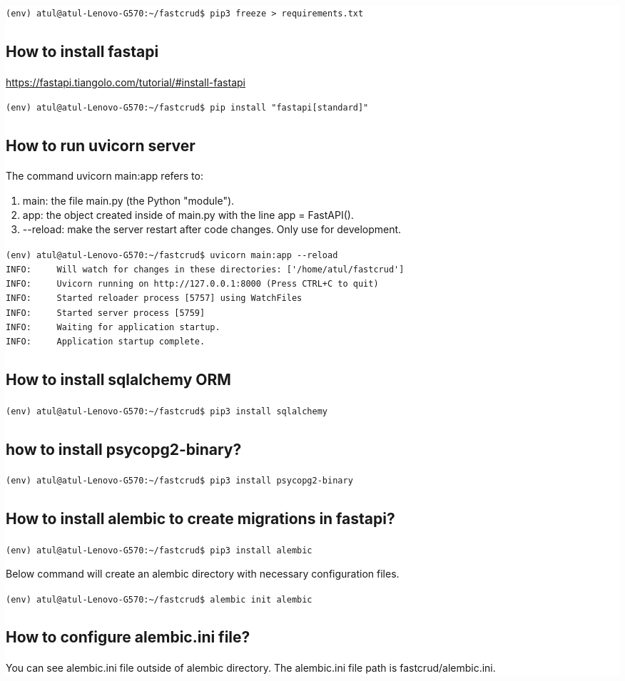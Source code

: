 ```
(env) atul@atul-Lenovo-G570:~/fastcrud$ pip3 freeze > requirements.txt
```

## How to install fastapi

https://fastapi.tiangolo.com/tutorial/#install-fastapi

```
(env) atul@atul-Lenovo-G570:~/fastcrud$ pip install "fastapi[standard]"
```

## How to run uvicorn server

The command uvicorn main:app refers to:

1. main: the file main.py (the Python "module").
2. app: the object created inside of main.py with the line app = FastAPI().
3. --reload: make the server restart after code changes. Only use for development.

```
(env) atul@atul-Lenovo-G570:~/fastcrud$ uvicorn main:app --reload
INFO:     Will watch for changes in these directories: ['/home/atul/fastcrud']
INFO:     Uvicorn running on http://127.0.0.1:8000 (Press CTRL+C to quit)
INFO:     Started reloader process [5757] using WatchFiles
INFO:     Started server process [5759]
INFO:     Waiting for application startup.
INFO:     Application startup complete.
```

## How to install sqlalchemy ORM

```
(env) atul@atul-Lenovo-G570:~/fastcrud$ pip3 install sqlalchemy
```

## how to install psycopg2-binary?
```
(env) atul@atul-Lenovo-G570:~/fastcrud$ pip3 install psycopg2-binary
```

## How to install alembic to create migrations in fastapi?

```
(env) atul@atul-Lenovo-G570:~/fastcrud$ pip3 install alembic
```

Below command will create an alembic directory with necessary configuration files.

```
(env) atul@atul-Lenovo-G570:~/fastcrud$ alembic init alembic
```

## How to configure alembic.ini file?
You can see alembic.ini file outside of alembic directory. The alembic.ini file path is fastcrud/alembic.ini. 
